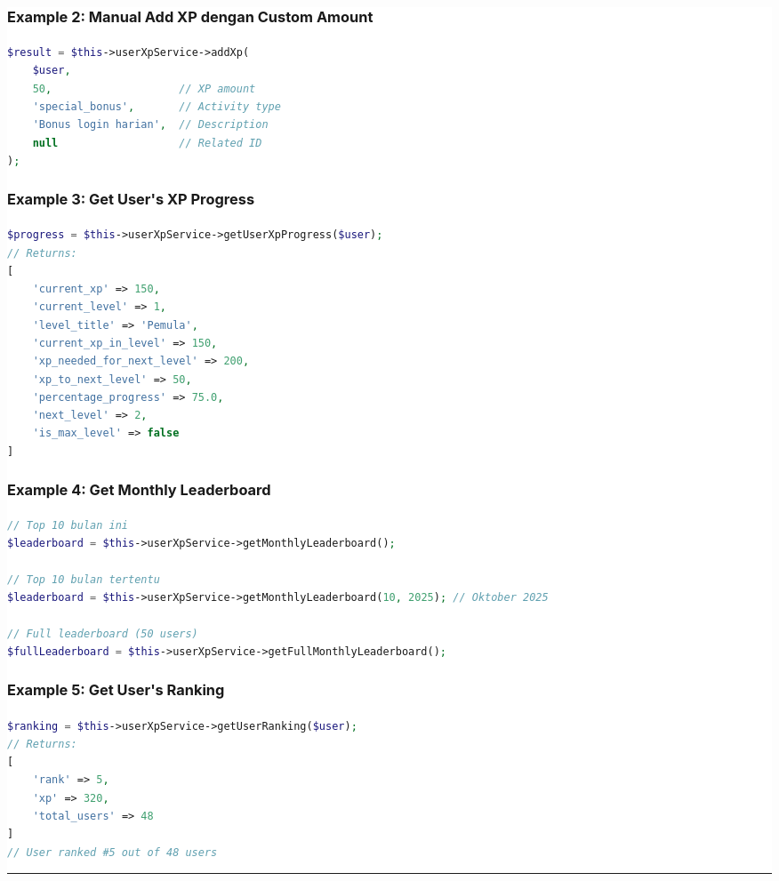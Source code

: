 ### Example 2: Manual Add XP dengan Custom Amount

```php
$result = $this->userXpService->addXp(
    $user,
    50,                    // XP amount
    'special_bonus',       // Activity type
    'Bonus login harian',  // Description
    null                   // Related ID
);
```

### Example 3: Get User's XP Progress

```php
$progress = $this->userXpService->getUserXpProgress($user);
// Returns:
[
    'current_xp' => 150,
    'current_level' => 1,
    'level_title' => 'Pemula',
    'current_xp_in_level' => 150,
    'xp_needed_for_next_level' => 200,
    'xp_to_next_level' => 50,
    'percentage_progress' => 75.0,
    'next_level' => 2,
    'is_max_level' => false
]
```

### Example 4: Get Monthly Leaderboard

```php
// Top 10 bulan ini
$leaderboard = $this->userXpService->getMonthlyLeaderboard();

// Top 10 bulan tertentu
$leaderboard = $this->userXpService->getMonthlyLeaderboard(10, 2025); // Oktober 2025

// Full leaderboard (50 users)
$fullLeaderboard = $this->userXpService->getFullMonthlyLeaderboard();
```

### Example 5: Get User's Ranking

```php
$ranking = $this->userXpService->getUserRanking($user);
// Returns:
[
    'rank' => 5,
    'xp' => 320,
    'total_users' => 48
]
// User ranked #5 out of 48 users
```

---